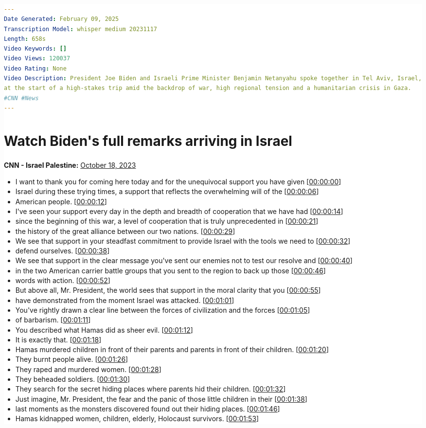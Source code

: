 ```yaml
---
Date Generated: February 09, 2025
Transcription Model: whisper medium 20231117
Length: 658s
Video Keywords: []
Video Views: 120037
Video Rating: None
Video Description: President Joe Biden and Israeli Prime Minister Benjamin Netanyahu spoke together in Tel Aviv, Israel, at the start of a high-stakes trip amid the backdrop of war, high regional tension and a humanitarian crisis in Gaza.
#CNN #News
---
```


# Watch Biden's full remarks arriving in Israel
**CNN - Israel Palestine:** [October 18, 2023](https://www.youtube.com/watch?v=8pPYC_cc9DY)
*  I want to thank you for coming here today and for the unequivocal support you have given [[00:00:00](https://www.youtube.com/watch?v=8pPYC_cc9DY&t=0.0s)]
*  Israel during these trying times, a support that reflects the overwhelming will of the [[00:00:06](https://www.youtube.com/watch?v=8pPYC_cc9DY&t=6.84s)]
*  American people. [[00:00:12](https://www.youtube.com/watch?v=8pPYC_cc9DY&t=12.76s)]
*  I've seen your support every day in the depth and breadth of cooperation that we have had [[00:00:14](https://www.youtube.com/watch?v=8pPYC_cc9DY&t=14.96s)]
*  since the beginning of this war, a level of cooperation that is truly unprecedented in [[00:00:21](https://www.youtube.com/watch?v=8pPYC_cc9DY&t=21.88s)]
*  the history of the great alliance between our two nations. [[00:00:29](https://www.youtube.com/watch?v=8pPYC_cc9DY&t=29.08s)]
*  We see that support in your steadfast commitment to provide Israel with the tools we need to [[00:00:32](https://www.youtube.com/watch?v=8pPYC_cc9DY&t=32.64s)]
*  defend ourselves. [[00:00:38](https://www.youtube.com/watch?v=8pPYC_cc9DY&t=38.14s)]
*  We see that support in the clear message you've sent our enemies not to test our resolve and [[00:00:40](https://www.youtube.com/watch?v=8pPYC_cc9DY&t=40.12s)]
*  in the two American carrier battle groups that you sent to the region to back up those [[00:00:46](https://www.youtube.com/watch?v=8pPYC_cc9DY&t=46.44s)]
*  words with action. [[00:00:52](https://www.youtube.com/watch?v=8pPYC_cc9DY&t=52.68s)]
*  But above all, Mr. President, the world sees that support in the moral clarity that you [[00:00:55](https://www.youtube.com/watch?v=8pPYC_cc9DY&t=55.28s)]
*  have demonstrated from the moment Israel was attacked. [[00:01:01](https://www.youtube.com/watch?v=8pPYC_cc9DY&t=61.160000000000004s)]
*  You've rightly drawn a clear line between the forces of civilization and the forces [[00:01:05](https://www.youtube.com/watch?v=8pPYC_cc9DY&t=65.4s)]
*  of barbarism. [[00:01:11](https://www.youtube.com/watch?v=8pPYC_cc9DY&t=71.12s)]
*  You described what Hamas did as sheer evil. [[00:01:12](https://www.youtube.com/watch?v=8pPYC_cc9DY&t=72.96000000000001s)]
*  It is exactly that. [[00:01:18](https://www.youtube.com/watch?v=8pPYC_cc9DY&t=78.56s)]
*  Hamas murdered children in front of their parents and parents in front of their children. [[00:01:20](https://www.youtube.com/watch?v=8pPYC_cc9DY&t=80.88s)]
*  They burnt people alive. [[00:01:26](https://www.youtube.com/watch?v=8pPYC_cc9DY&t=86.32s)]
*  They raped and murdered women. [[00:01:28](https://www.youtube.com/watch?v=8pPYC_cc9DY&t=88.28s)]
*  They beheaded soldiers. [[00:01:30](https://www.youtube.com/watch?v=8pPYC_cc9DY&t=90.39999999999999s)]
*  They search for the secret hiding places where parents hid their children. [[00:01:32](https://www.youtube.com/watch?v=8pPYC_cc9DY&t=92.08s)]
*  Just imagine, Mr. President, the fear and the panic of those little children in their [[00:01:38](https://www.youtube.com/watch?v=8pPYC_cc9DY&t=98.91999999999999s)]
*  last moments as the monsters discovered found out their hiding places. [[00:01:46](https://www.youtube.com/watch?v=8pPYC_cc9DY&t=106.96000000000001s)]
*  Hamas kidnapped women, children, elderly, Holocaust survivors. [[00:01:53](https://www.youtube.com/watch?v=8pPYC_cc9DY&t=113.64s)]